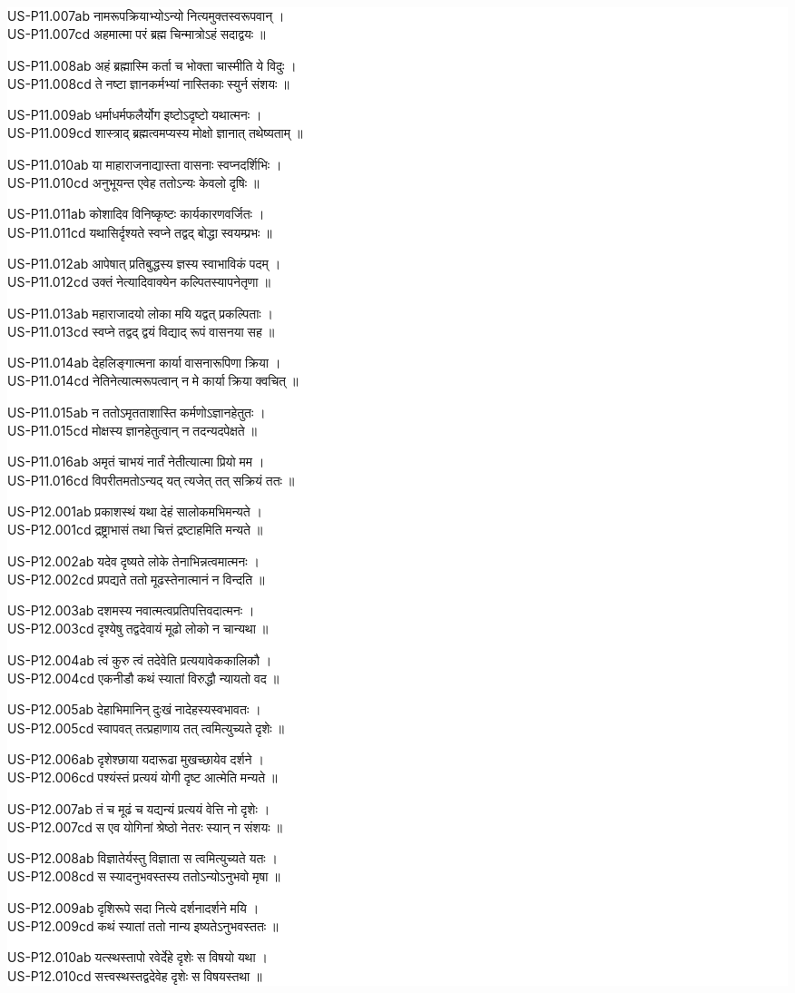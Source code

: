 US-P11.007ab   नामरूपक्रियाभ्योऽन्यो नित्यमुक्तस्वरूपवान् ।  
US-P11.007cd   अहमात्मा परं ब्रह्म चिन्मात्रोऽहं सदाद्वयः ॥  
  
US-P11.008ab   अहं ब्रह्मास्मि कर्ता च भोक्ता चास्मीति ये विदुः ।  
US-P11.008cd   ते नष्टा ज्ञानकर्मभ्यां नास्तिकाः स्युर्न संशयः ॥  
  
US-P11.009ab   धर्माधर्मफलैर्योग इष्टोऽदृष्टो यथात्मनः ।  
US-P11.009cd   शास्त्राद् ब्रह्मत्वमप्यस्य मोक्षो ज्ञानात् तथेष्यताम् ॥  
  
US-P11.010ab   या माहाराजनाद्यास्ता वासनाः स्वप्नदर्शिभिः ।  
US-P11.010cd   अनुभूयन्त एवेह ततोऽन्यः केवलो दृषिः ॥  
  
US-P11.011ab   कोशादिव विनिष्कृष्टः कार्यकारणवर्जितः ।  
US-P11.011cd   यथासिर्दृश्यते स्वप्ने तद्वद् बोद्धा स्वयम्प्रभः ॥  
  
US-P11.012ab   आपेषात् प्रतिबुद्धस्य ज्ञस्य स्वाभाविकं पदम् ।  
US-P11.012cd   उक्तं नेत्यादिवाक्येन कल्पितस्यापनेतृणा ॥  
  
US-P11.013ab   महाराजादयो लोका मयि यद्वत् प्रकल्पिताः ।  
US-P11.013cd   स्वप्ने तद्वद् द्वयं विद्याद् रूपं वासनया सह ॥  
  
US-P11.014ab   देहलिङ्गात्मना कार्या वासनारूपिणा क्रिया ।  
US-P11.014cd   नेतिनेत्यात्मरूपत्वान् न मे कार्या क्रिया क्वचित् ॥  
  
US-P11.015ab   न ततोऽमृतताशास्ति कर्मणोऽज्ञानहेतुतः ।  
US-P11.015cd   मोक्षस्य ज्ञानहेतुत्वान् न तदन्यदपेक्षते ॥  
  
US-P11.016ab   अमृतं चाभयं नार्तं नेतीत्यात्मा प्रियो मम ।  
US-P11.016cd   विपरीतमतोऽन्यद् यत् त्यजेत् तत् सक्रियं ततः ॥  
  
US-P12.001ab   प्रकाशस्थं यथा देहं सालोकमभिमन्यते ।  
US-P12.001cd   द्रष्ट्राभासं तथा चित्तं द्रष्टाहमिति मन्यते ॥  
  
US-P12.002ab   यदेव दृष्यते लोके तेनाभिन्नत्वमात्मनः ।  
US-P12.002cd   प्रपद्यते ततो मूढस्तेनात्मानं न विन्दति ॥  
  
US-P12.003ab   दशमस्य नवात्मत्वप्रतिपत्तिवदात्मनः ।  
US-P12.003cd   दृश्येषु तद्वदेवायं मूढो लोको न चान्यथा ॥  
  
US-P12.004ab   त्वं कुरु त्वं तदेवेति प्रत्ययावेककालिकौ ।  
US-P12.004cd   एकनीडौ कथं स्यातां विरुद्धौ न्यायतो वद ॥  
  
US-P12.005ab   देहाभिमानिन् दुःखं नादेहस्यस्वभावतः ।  
US-P12.005cd   स्वापवत् तत्प्रहाणाय तत् त्वमित्युच्यते दृशेः ॥  
  
US-P12.006ab   दृशेश्छाया यदारूढा मुखच्छायेव दर्शने ।  
US-P12.006cd   पश्यंस्तं प्रत्ययं योगी दृष्ट आत्मेति मन्यते ॥  
  
US-P12.007ab   तं च मूढं च यद्यन्यं प्रत्ययं वेत्ति नो दृशेः ।  
US-P12.007cd   स एव योगिनां श्रेष्ठो नेतरः स्यान् न संशयः ॥  
  
US-P12.008ab   विज्ञातेर्यस्तु विज्ञाता स त्वमित्युच्यते यतः ।  
US-P12.008cd   स स्यादनुभवस्तस्य ततोऽन्योऽनुभवो मृषा ॥  
  
US-P12.009ab   दृशिरूपे सदा नित्ये दर्शनादर्शने मयि ।  
US-P12.009cd   कथं स्यातां ततो नान्य इष्यतेऽनुभवस्ततः ॥  
  
US-P12.010ab   यत्स्थस्तापो रवेर्देहे दृशेः स विषयो यथा ।  
US-P12.010cd   सत्त्वस्थस्तद्वदेवेह दृशेः स विषयस्तथा ॥  
  